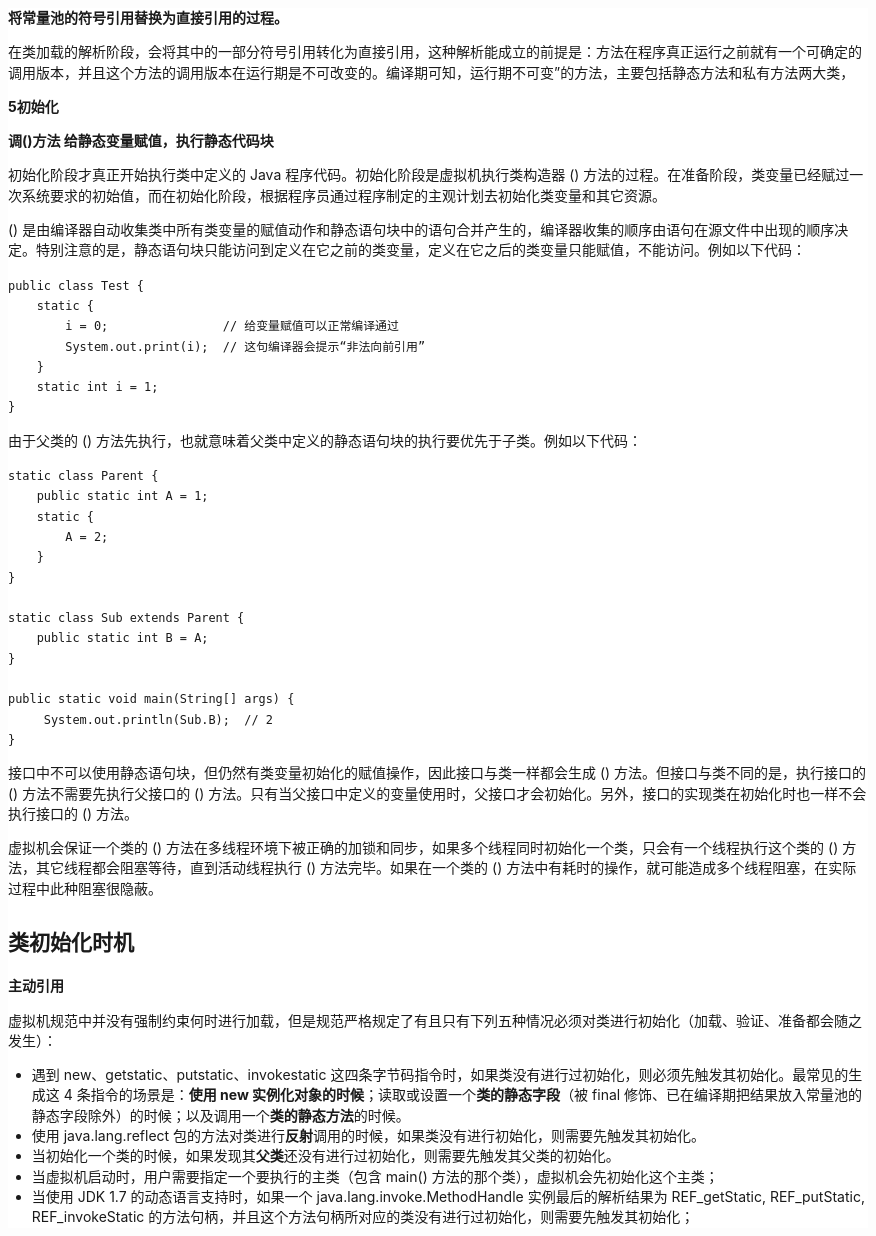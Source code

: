 **将常量池的符号引用替换为直接引用的过程。**

在类加载的解析阶段，会将其中的一部分符号引用转化为直接引用，这种解析能成立的前提是：方法在程序真正运行之前就有一个可确定的调用版本，并且这个方法的调用版本在运行期是不可改变的。编译期可知，运行期不可变”的方法，主要包括静态方法和私有方法两大类，

**5初始化**

**调<clinit>()方法 给静态变量赋值，执行静态代码块**

初始化阶段才真正开始执行类中定义的 Java 程序代码。初始化阶段是虚拟机执行类构造器 <clinit>() 方法的过程。在准备阶段，类变量已经赋过一次系统要求的初始值，而在初始化阶段，根据程序员通过程序制定的主观计划去初始化类变量和其它资源。

<clinit>() 是由编译器自动收集类中所有类变量的赋值动作和静态语句块中的语句合并产生的，编译器收集的顺序由语句在源文件中出现的顺序决定。特别注意的是，静态语句块只能访问到定义在它之前的类变量，定义在它之后的类变量只能赋值，不能访问。例如以下代码：

```
public class Test {
    static {
        i = 0;                // 给变量赋值可以正常编译通过
        System.out.print(i);  // 这句编译器会提示“非法向前引用”
    }
    static int i = 1;
}
```

由于父类的 <clinit>() 方法先执行，也就意味着父类中定义的静态语句块的执行要优先于子类。例如以下代码：

```
static class Parent {
    public static int A = 1;
    static {
        A = 2;
    }
}

static class Sub extends Parent {
    public static int B = A;
}

public static void main(String[] args) {
     System.out.println(Sub.B);  // 2
}
```

接口中不可以使用静态语句块，但仍然有类变量初始化的赋值操作，因此接口与类一样都会生成 <clinit>() 方法。但接口与类不同的是，执行接口的 <clinit>() 方法不需要先执行父接口的 <clinit>() 方法。只有当父接口中定义的变量使用时，父接口才会初始化。另外，接口的实现类在初始化时也一样不会执行接口的 <clinit>() 方法。

虚拟机会保证一个类的 <clinit>() 方法在多线程环境下被正确的加锁和同步，如果多个线程同时初始化一个类，只会有一个线程执行这个类的 <clinit>() 方法，其它线程都会阻塞等待，直到活动线程执行 <clinit>() 方法完毕。如果在一个类的 <clinit>() 方法中有耗时的操作，就可能造成多个线程阻塞，在实际过程中此种阻塞很隐蔽。

## 类初始化时机

**主动引用**

虚拟机规范中并没有强制约束何时进行加载，但是规范严格规定了有且只有下列五种情况必须对类进行初始化（加载、验证、准备都会随之发生）：

- 遇到 new、getstatic、putstatic、invokestatic 这四条字节码指令时，如果类没有进行过初始化，则必须先触发其初始化。最常见的生成这 4 条指令的场景是：**使用 new 实例化对象的时候**；读取或设置一个**类的静态字段**（被 final 修饰、已在编译期把结果放入常量池的静态字段除外）的时候；以及调用一个**类的静态方法**的时候。
- 使用 java.lang.reflect 包的方法对类进行**反射**调用的时候，如果类没有进行初始化，则需要先触发其初始化。
- 当初始化一个类的时候，如果发现其**父类**还没有进行过初始化，则需要先触发其父类的初始化。
- 当虚拟机启动时，用户需要指定一个要执行的主类（包含 main() 方法的那个类），虚拟机会先初始化这个主类；
- 当使用 JDK 1.7 的动态语言支持时，如果一个 java.lang.invoke.MethodHandle 实例最后的解析结果为 REF_getStatic, REF_putStatic, REF_invokeStatic 的方法句柄，并且这个方法句柄所对应的类没有进行过初始化，则需要先触发其初始化；
